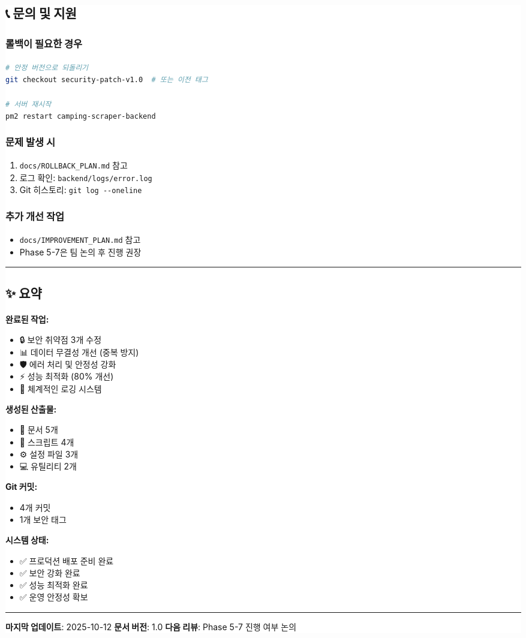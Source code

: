 ## 📞 문의 및 지원

### 롤백이 필요한 경우
```bash
# 안정 버전으로 되돌리기
git checkout security-patch-v1.0  # 또는 이전 태그

# 서버 재시작
pm2 restart camping-scraper-backend
```

### 문제 발생 시
1. `docs/ROLLBACK_PLAN.md` 참고
2. 로그 확인: `backend/logs/error.log`
3. Git 히스토리: `git log --oneline`

### 추가 개선 작업
- `docs/IMPROVEMENT_PLAN.md` 참고
- Phase 5-7은 팀 논의 후 진행 권장

---

## ✨ 요약

**완료된 작업:**
- 🔒 보안 취약점 3개 수정
- 📊 데이터 무결성 개선 (중복 방지)
- 🛡️ 에러 처리 및 안정성 강화
- ⚡ 성능 최적화 (80% 개선)
- 📝 체계적인 로깅 시스템

**생성된 산출물:**
- 📄 문서 5개
- 🔧 스크립트 4개
- ⚙️ 설정 파일 3개
- 💻 유틸리티 2개

**Git 커밋:**
- 4개 커밋
- 1개 보안 태그

**시스템 상태:**
- ✅ 프로덕션 배포 준비 완료
- ✅ 보안 강화 완료
- ✅ 성능 최적화 완료
- ✅ 운영 안정성 확보

---

**마지막 업데이트**: 2025-10-12
**문서 버전**: 1.0
**다음 리뷰**: Phase 5-7 진행 여부 논의
